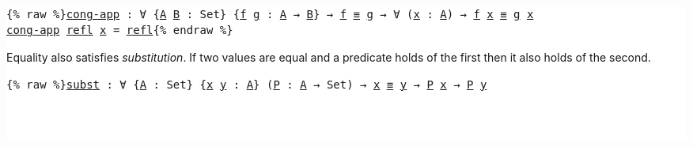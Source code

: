 <pre class="Agda">{% raw %}<a id="cong-app"></a><a id="4277" href="{% endraw %}{{ site.baseurl }}{% link out/plta/Equality.md %}{% raw %}#4277" class="Function">cong-app</a> <a id="4286" class="Symbol">:</a> <a id="4288" class="Symbol">∀</a> <a id="4290" class="Symbol">{</a><a id="4291" href="{% endraw %}{{ site.baseurl }}{% link out/plta/Equality.md %}{% raw %}#4291" class="Bound">A</a> <a id="4293" href="{% endraw %}{{ site.baseurl }}{% link out/plta/Equality.md %}{% raw %}#4293" class="Bound">B</a> <a id="4295" class="Symbol">:</a> <a id="4297" class="PrimitiveType">Set</a><a id="4300" class="Symbol">}</a> <a id="4302" class="Symbol">{</a><a id="4303" href="{% endraw %}{{ site.baseurl }}{% link out/plta/Equality.md %}{% raw %}#4303" class="Bound">f</a> <a id="4305" href="{% endraw %}{{ site.baseurl }}{% link out/plta/Equality.md %}{% raw %}#4305" class="Bound">g</a> <a id="4307" class="Symbol">:</a> <a id="4309" href="{% endraw %}{{ site.baseurl }}{% link out/plta/Equality.md %}{% raw %}#4291" class="Bound">A</a> <a id="4311" class="Symbol">→</a> <a id="4313" href="{% endraw %}{{ site.baseurl }}{% link out/plta/Equality.md %}{% raw %}#4293" class="Bound">B</a><a id="4314" class="Symbol">}</a> <a id="4316" class="Symbol">→</a> <a id="4318" href="{% endraw %}{{ site.baseurl }}{% link out/plta/Equality.md %}{% raw %}#4303" class="Bound">f</a> <a id="4320" href="{% endraw %}{{ site.baseurl }}{% link out/plta/Equality.md %}{% raw %}#683" class="Datatype Operator">≡</a> <a id="4322" href="{% endraw %}{{ site.baseurl }}{% link out/plta/Equality.md %}{% raw %}#4305" class="Bound">g</a> <a id="4324" class="Symbol">→</a> <a id="4326" class="Symbol">∀</a> <a id="4328" class="Symbol">(</a><a id="4329" href="{% endraw %}{{ site.baseurl }}{% link out/plta/Equality.md %}{% raw %}#4329" class="Bound">x</a> <a id="4331" class="Symbol">:</a> <a id="4333" href="{% endraw %}{{ site.baseurl }}{% link out/plta/Equality.md %}{% raw %}#4291" class="Bound">A</a><a id="4334" class="Symbol">)</a> <a id="4336" class="Symbol">→</a> <a id="4338" href="{% endraw %}{{ site.baseurl }}{% link out/plta/Equality.md %}{% raw %}#4303" class="Bound">f</a> <a id="4340" href="{% endraw %}{{ site.baseurl }}{% link out/plta/Equality.md %}{% raw %}#4329" class="Bound">x</a> <a id="4342" href="{% endraw %}{{ site.baseurl }}{% link out/plta/Equality.md %}{% raw %}#683" class="Datatype Operator">≡</a> <a id="4344" href="{% endraw %}{{ site.baseurl }}{% link out/plta/Equality.md %}{% raw %}#4305" class="Bound">g</a> <a id="4346" href="{% endraw %}{{ site.baseurl }}{% link out/plta/Equality.md %}{% raw %}#4329" class="Bound">x</a>
<a id="4348" href="{% endraw %}{{ site.baseurl }}{% link out/plta/Equality.md %}{% raw %}#4277" class="Function">cong-app</a> <a id="4357" href="{% endraw %}{{ site.baseurl }}{% link out/plta/Equality.md %}{% raw %}#719" class="InductiveConstructor">refl</a> <a id="4362" href="{% endraw %}{{ site.baseurl }}{% link out/plta/Equality.md %}{% raw %}#4362" class="Bound">x</a> <a id="4364" class="Symbol">=</a> <a id="4366" href="{% endraw %}{{ site.baseurl }}{% link out/plta/Equality.md %}{% raw %}#719" class="InductiveConstructor">refl</a>{% endraw %}</pre>

Equality also satisfies *substitution*.
If two values are equal and a predicate holds of the first then it also holds of the second.
<pre class="Agda">{% raw %}<a id="subst"></a><a id="4529" href="{% endraw %}{{ site.baseurl }}{% link out/plta/Equality.md %}{% raw %}#4529" class="Function">subst</a> <a id="4535" class="Symbol">:</a> <a id="4537" class="Symbol">∀</a> <a id="4539" class="Symbol">{</a><a id="4540" href="{% endraw %}{{ site.baseurl }}{% link out/plta/Equality.md %}{% raw %}#4540" class="Bound">A</a> <a id="4542" class="Symbol">:</a> <a id="4544" class="PrimitiveType">Set</a><a id="4547" class="Symbol">}</a> <a id="4549" class="Symbol">{</a><a id="4550" href="{% endraw %}{{ site.baseurl }}{% link out/plta/Equality.md %}{% raw %}#4550" class="Bound">x</a> <a id="4552" href="{% endraw %}{{ site.baseurl }}{% link out/plta/Equality.md %}{% raw %}#4552" class="Bound">y</a> <a id="4554" class="Symbol">:</a> <a id="4556" href="{% endraw %}{{ site.baseurl }}{% link out/plta/Equality.md %}{% raw %}#4540" class="Bound">A</a><a id="4557" class="Symbol">}</a> <a id="4559" class="Symbol">(</a><a id="4560" href="{% endraw %}{{ site.baseurl }}{% link out/plta/Equality.md %}{% raw %}#4560" class="Bound">P</a> <a id="4562" class="Symbol">:</a> <a id="4564" href="{% endraw %}{{ site.baseurl }}{% link out/plta/Equality.md %}{% raw %}#4540" class="Bound">A</a> <a id="4566" class="Symbol">→</a> <a id="4568" class="PrimitiveType">Set</a><a id="4571" class="Symbol">)</a> <a id="4573" class="Symbol">→</a> <a id="4575" href="{% endraw %}{{ site.baseurl }}{% link out/plta/Equality.md %}{% raw %}#4550" class="Bound">x</a> <a id="4577" href="{% endraw %}{{ site.baseurl }}{% link out/plta/Equality.md %}{% raw %}#683" class="Datatype Operator">≡</a> <a id="4579" href="{% endraw %}{{ site.baseurl }}{% link out/plta/Equality.md %}{% raw %}#4552" class="Bound">y</a> <a id="4581" class="Symbol">→</a> <a id="4583" href="{% endraw %}{{ site.baseurl }}{% link out/plta/Equality.md %}{% raw %}#4560" class="Bound">P</a> <a id="4585" href="{% endraw %}{{ site.baseurl }}{% link out/plta/Equality.md %}{% raw %}#4550" class="Bound">x</a> <a id="4587" class="Symbol">→</a> <a id="4589" href="{% endraw %}{{ site.baseurl }}{% link out/plta/Equality.md %}{% raw %}#4560" class="Bound">P</a> <a id="4591" href="{% endraw %}{{ site.baseurl }}{% link out/plta/Equality.md %}{% raw %}#4552" class="Bound">y</a>